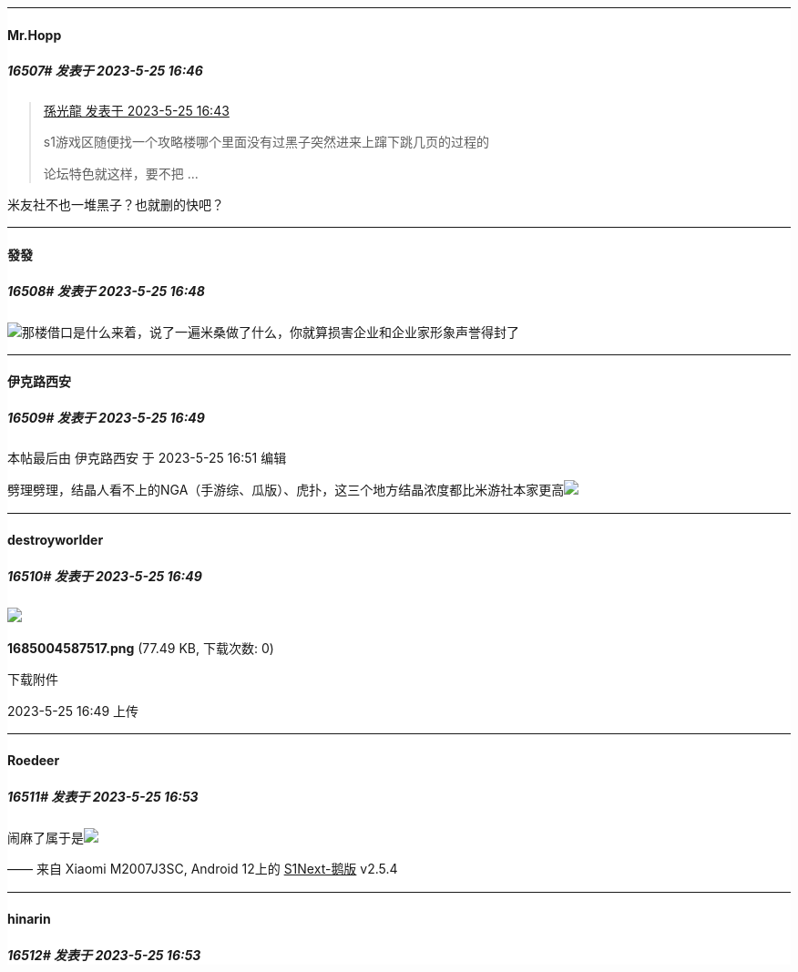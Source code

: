 *****

####  Mr.Hopp  
##### 16507#       发表于 2023-5-25 16:46

<blockquote><a href="httphttps://bbs.saraba1st.com/2b/forum.php?mod=redirect&amp;goto=findpost&amp;pid=60988237&amp;ptid=2035765" target="_blank">孫光龍 发表于 2023-5-25 16:43</a>

s1游戏区随便找一个攻略楼哪个里面没有过黑子突然进来上蹿下跳几页的过程的

论坛特色就这样，要不把 ...</blockquote>
米友社不也一堆黑子？也就删的快吧？

*****

####  發發  
##### 16508#       发表于 2023-5-25 16:48

<img src="https://static.saraba1st.com/image/smiley/face2017/067.png" referrerpolicy="no-referrer">那楼借口是什么来着，说了一遍米桑做了什么，你就算损害企业和企业家形象声誉得封了 

*****

####  伊克路西安  
##### 16509#       发表于 2023-5-25 16:49

 本帖最后由 伊克路西安 于 2023-5-25 16:51 编辑 

劈理劈理，结晶人看不上的NGA（手游综、瓜版）、虎扑，这三个地方结晶浓度都比米游社本家更高<img src="https://static.saraba1st.com/image/smiley/face2017/067.png" referrerpolicy="no-referrer">

*****

####  destroyworlder  
##### 16510#       发表于 2023-5-25 16:49

<img src="https://img.saraba1st.com/forum/202305/25/164955zslov9zayi3ta7i7.png" referrerpolicy="no-referrer">

<strong>1685004587517.png</strong> (77.49 KB, 下载次数: 0)

下载附件

2023-5-25 16:49 上传


*****

####  Roedeer  
##### 16511#       发表于 2023-5-25 16:53

闹麻了属于是<img src="https://static.saraba1st.com/image/smiley/face2017/067.png" referrerpolicy="no-referrer">

—— 来自 Xiaomi M2007J3SC, Android 12上的 [S1Next-鹅版](https://github.com/ykrank/S1-Next/releases) v2.5.4

*****

####  hinarin  
##### 16512#       发表于 2023-5-25 16:53
